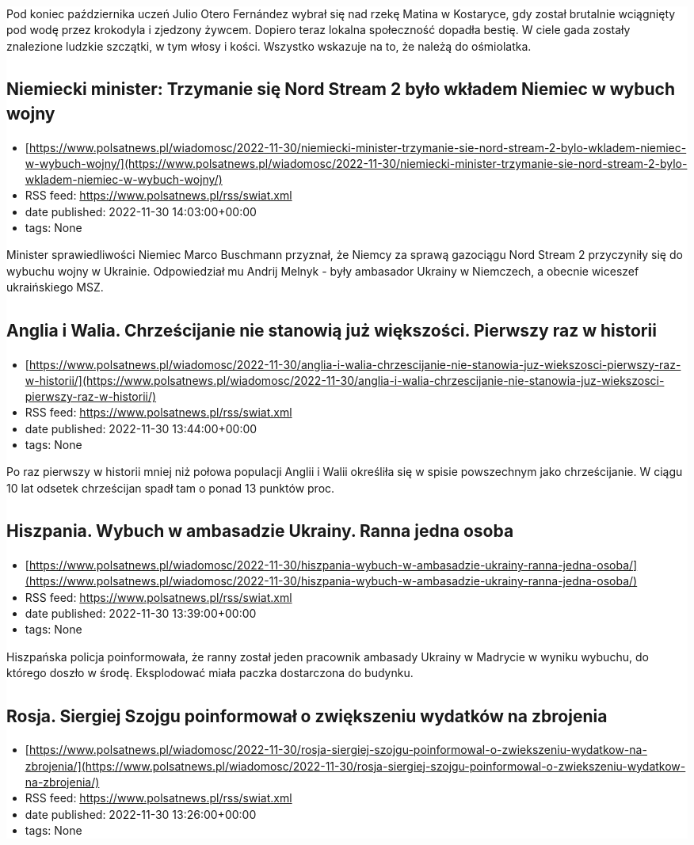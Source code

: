 Pod koniec października uczeń Julio Otero Fernández wybrał się nad rzekę Matina w Kostaryce, gdy został brutalnie wciągnięty pod wodę przez krokodyla i zjedzony żywcem. Dopiero teraz lokalna społeczność dopadła bestię. W ciele gada zostały znalezione ludzkie szczątki, w tym włosy i kości. Wszystko wskazuje na to, że należą do ośmiolatka.

## Niemiecki minister: Trzymanie się Nord Stream 2 było wkładem Niemiec w wybuch wojny
 - [https://www.polsatnews.pl/wiadomosc/2022-11-30/niemiecki-minister-trzymanie-sie-nord-stream-2-bylo-wkladem-niemiec-w-wybuch-wojny/](https://www.polsatnews.pl/wiadomosc/2022-11-30/niemiecki-minister-trzymanie-sie-nord-stream-2-bylo-wkladem-niemiec-w-wybuch-wojny/)
 - RSS feed: https://www.polsatnews.pl/rss/swiat.xml
 - date published: 2022-11-30 14:03:00+00:00
 - tags: None

Minister sprawiedliwości Niemiec Marco Buschmann przyznał, że Niemcy za sprawą gazociągu Nord Stream 2 przyczyniły się do wybuchu wojny w Ukrainie. Odpowiedział mu Andrij Melnyk - były ambasador Ukrainy w Niemczech, a obecnie wiceszef ukraińskiego MSZ.

## Anglia i Walia. Chrześcijanie nie stanowią już większości. Pierwszy raz w historii
 - [https://www.polsatnews.pl/wiadomosc/2022-11-30/anglia-i-walia-chrzescijanie-nie-stanowia-juz-wiekszosci-pierwszy-raz-w-historii/](https://www.polsatnews.pl/wiadomosc/2022-11-30/anglia-i-walia-chrzescijanie-nie-stanowia-juz-wiekszosci-pierwszy-raz-w-historii/)
 - RSS feed: https://www.polsatnews.pl/rss/swiat.xml
 - date published: 2022-11-30 13:44:00+00:00
 - tags: None

Po raz pierwszy w historii mniej niż połowa populacji Anglii i Walii określiła się w spisie powszechnym jako chrześcijanie. W ciągu 10 lat odsetek chrześcijan spadł tam o ponad 13 punktów proc.

## Hiszpania. Wybuch w ambasadzie Ukrainy. Ranna jedna osoba
 - [https://www.polsatnews.pl/wiadomosc/2022-11-30/hiszpania-wybuch-w-ambasadzie-ukrainy-ranna-jedna-osoba/](https://www.polsatnews.pl/wiadomosc/2022-11-30/hiszpania-wybuch-w-ambasadzie-ukrainy-ranna-jedna-osoba/)
 - RSS feed: https://www.polsatnews.pl/rss/swiat.xml
 - date published: 2022-11-30 13:39:00+00:00
 - tags: None

Hiszpańska policja poinformowała, że ranny został jeden pracownik ambasady Ukrainy w Madrycie w wyniku wybuchu, do którego doszło w środę. Eksplodować miała paczka dostarczona do budynku.

## Rosja. Siergiej Szojgu poinformował o zwiększeniu wydatków na zbrojenia
 - [https://www.polsatnews.pl/wiadomosc/2022-11-30/rosja-siergiej-szojgu-poinformowal-o-zwiekszeniu-wydatkow-na-zbrojenia/](https://www.polsatnews.pl/wiadomosc/2022-11-30/rosja-siergiej-szojgu-poinformowal-o-zwiekszeniu-wydatkow-na-zbrojenia/)
 - RSS feed: https://www.polsatnews.pl/rss/swiat.xml
 - date published: 2022-11-30 13:26:00+00:00
 - tags: None
